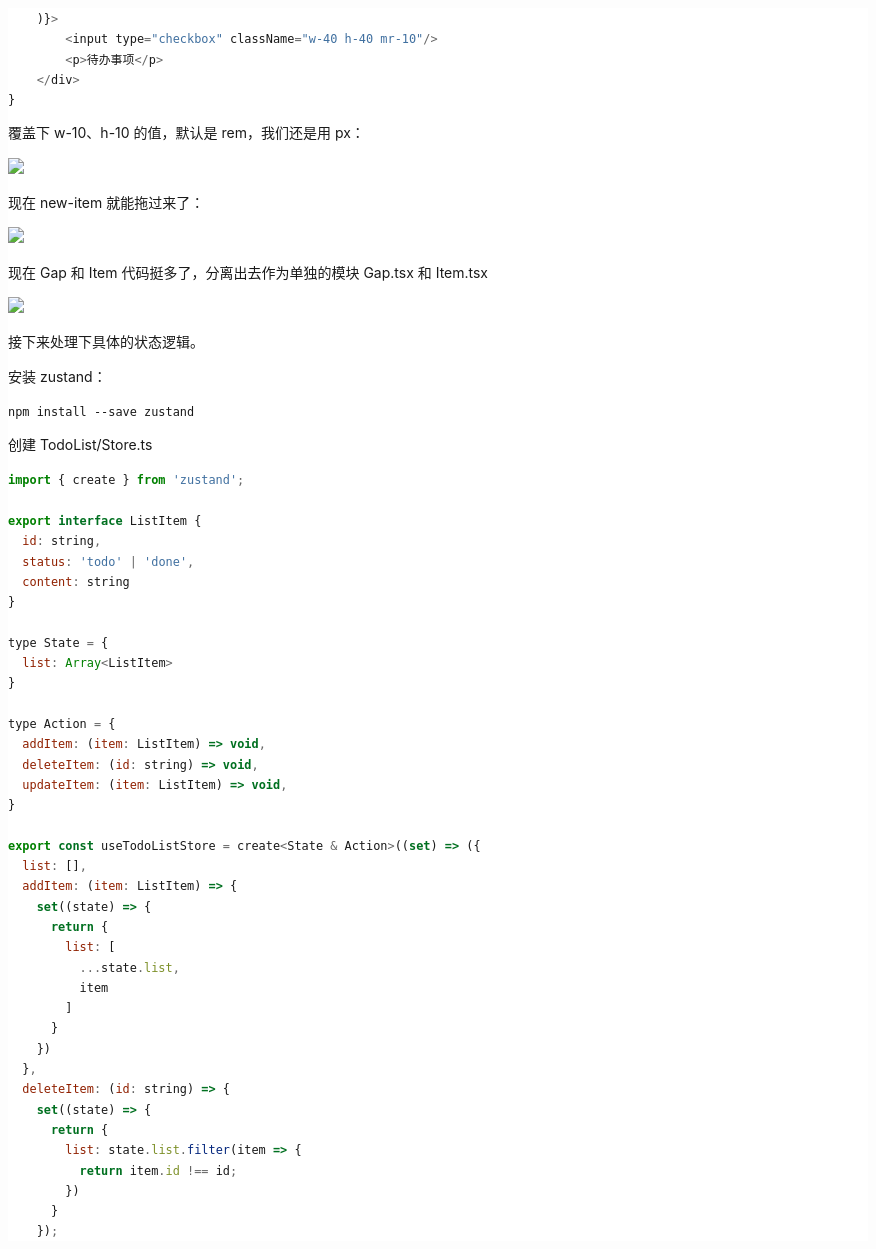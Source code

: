```javascript
    )}>
        <input type="checkbox" className="w-40 h-40 mr-10"/>
        <p>待办事项</p>
    </div>
}
```
覆盖下 w-10、h-10 的值，默认是 rem，我们还是用 px：

![](https://p1-juejin.byteimg.com/tos-cn-i-k3u1fbpfcp/18f65b3c4b9642bfae9671b381602efa~tplv-k3u1fbpfcp-jj-mark:0:0:0:0:q75.image#?w=510&h=544&s=53837&e=png&b=1f1f1f)

现在 new-item 就能拖过来了：

![](https://p1-juejin.byteimg.com/tos-cn-i-k3u1fbpfcp/df32c78d870c4a0fa59ed67af8e40aef~tplv-k3u1fbpfcp-jj-mark:0:0:0:0:q75.image#?w=2002&h=1340&s=918893&e=gif&f=42&b=fefefe)

现在 Gap 和 Item 代码挺多了，分离出去作为单独的模块 Gap.tsx 和 Item.tsx

![](https://p3-juejin.byteimg.com/tos-cn-i-k3u1fbpfcp/89b466bf51cc4bb58fa8d787a796e8d6~tplv-k3u1fbpfcp-jj-mark:0:0:0:0:q75.image#?w=574&h=314&s=36415&e=png&b=191919)

接下来处理下具体的状态逻辑。

安装 zustand：

```
npm install --save zustand
```
创建 TodoList/Store.ts

```javascript
import { create } from 'zustand';

export interface ListItem {
  id: string,
  status: 'todo' | 'done',
  content: string
}

type State = {
  list: Array<ListItem>
}

type Action = {
  addItem: (item: ListItem) => void,
  deleteItem: (id: string) => void,
  updateItem: (item: ListItem) => void,
}

export const useTodoListStore = create<State & Action>((set) => ({
  list: [],
  addItem: (item: ListItem) => {
    set((state) => {
      return {
        list: [
          ...state.list,
          item
        ]
      }
    })
  },
  deleteItem: (id: string) => {
    set((state) => {
      return {
        list: state.list.filter(item => {
          return item.id !== id;
        })
      }
    });
```